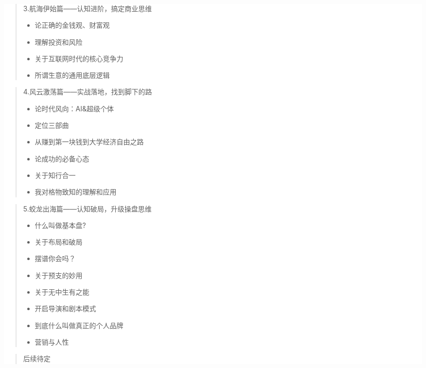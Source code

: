 >
> 3.航海伊始篇——认知进阶，搞定商业思维
>
>   * 论正确的金钱观、财富观
>
>   * 理解投资和风险
>
>   * 关于互联网时代的核心竞争力
>
>   * 所谓生意的通用底层逻辑
>
>

>
> 4.风云激荡篇——实战落地，找到脚下的路
>
>   * 论时代风向：AI&超级个体
>
>   * 定位三部曲
>
>   * 从赚到第一块钱到大学经济自由之路
>
>   * 论成功的必备心态
>
>   * 关于知行合一
>
>   * 我对格物致知的理解和应用
>
>

>
> 5.蛟龙出海篇——认知破局，升级操盘思维
>
>   * 什么叫做基本盘?
>
>   * 关于布局和破局
>
>   * 摆谱你会吗？
>
>   * 关于预支的妙用
>
>   * 关于无中生有之能
>
>   * 开启导演和剧本模式
>
>   * 到底什么叫做真正的个人品牌
>
>   * 营销与人性
>
>

>
> 后续待定
